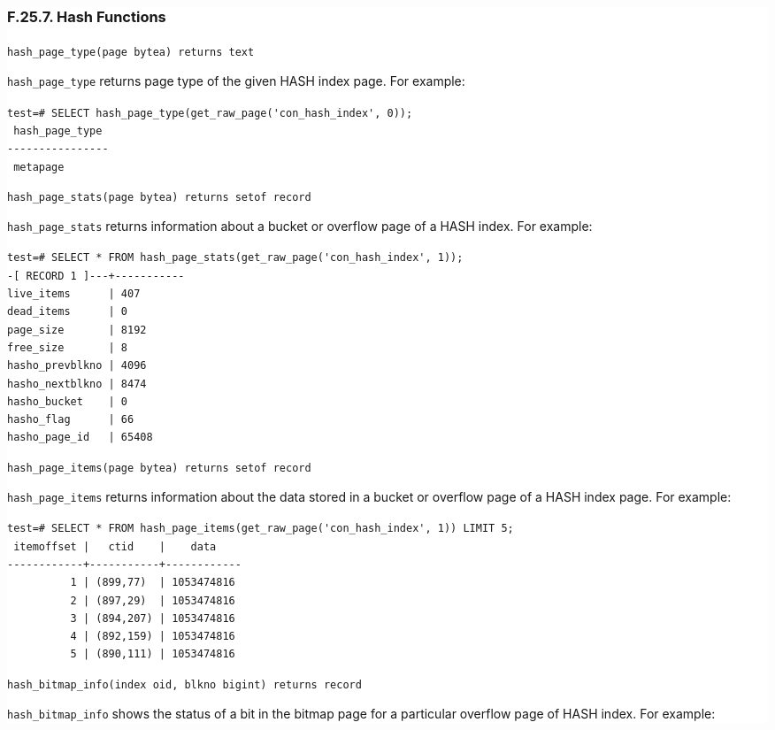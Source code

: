 
### F.25.7. Hash Functions #

`hash_page_type(page bytea) returns text`

    

`hash_page_type` returns page type of the given HASH index page. For example:

    
    
    test=# SELECT hash_page_type(get_raw_page('con_hash_index', 0));
     hash_page_type
    ----------------
     metapage
    

`hash_page_stats(page bytea) returns setof record`

    

`hash_page_stats` returns information about a bucket or overflow page of a
HASH index. For example:

    
    
    test=# SELECT * FROM hash_page_stats(get_raw_page('con_hash_index', 1));
    -[ RECORD 1 ]---+-----------
    live_items      | 407
    dead_items      | 0
    page_size       | 8192
    free_size       | 8
    hasho_prevblkno | 4096
    hasho_nextblkno | 8474
    hasho_bucket    | 0
    hasho_flag      | 66
    hasho_page_id   | 65408
    

`hash_page_items(page bytea) returns setof record`

    

`hash_page_items` returns information about the data stored in a bucket or
overflow page of a HASH index page. For example:

    
    
    test=# SELECT * FROM hash_page_items(get_raw_page('con_hash_index', 1)) LIMIT 5;
     itemoffset |   ctid    |    data
    ------------+-----------+------------
              1 | (899,77)  | 1053474816
              2 | (897,29)  | 1053474816
              3 | (894,207) | 1053474816
              4 | (892,159) | 1053474816
              5 | (890,111) | 1053474816
    

`hash_bitmap_info(index oid, blkno bigint) returns record`

    

`hash_bitmap_info` shows the status of a bit in the bitmap page for a
particular overflow page of HASH index. For example:
